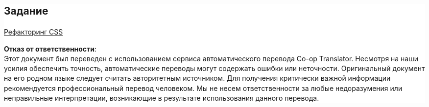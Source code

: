 ## Задание

[Рефакторинг CSS](assignment.md)

**Отказ от ответственности**:  
Этот документ был переведен с использованием сервиса автоматического перевода [Co-op Translator](https://github.com/Azure/co-op-translator). Несмотря на наши усилия обеспечить точность, автоматические переводы могут содержать ошибки или неточности. Оригинальный документ на его родном языке следует считать авторитетным источником. Для получения критически важной информации рекомендуется профессиональный перевод человеком. Мы не несем ответственности за любые недоразумения или неправильные интерпретации, возникающие в результате использования данного перевода.